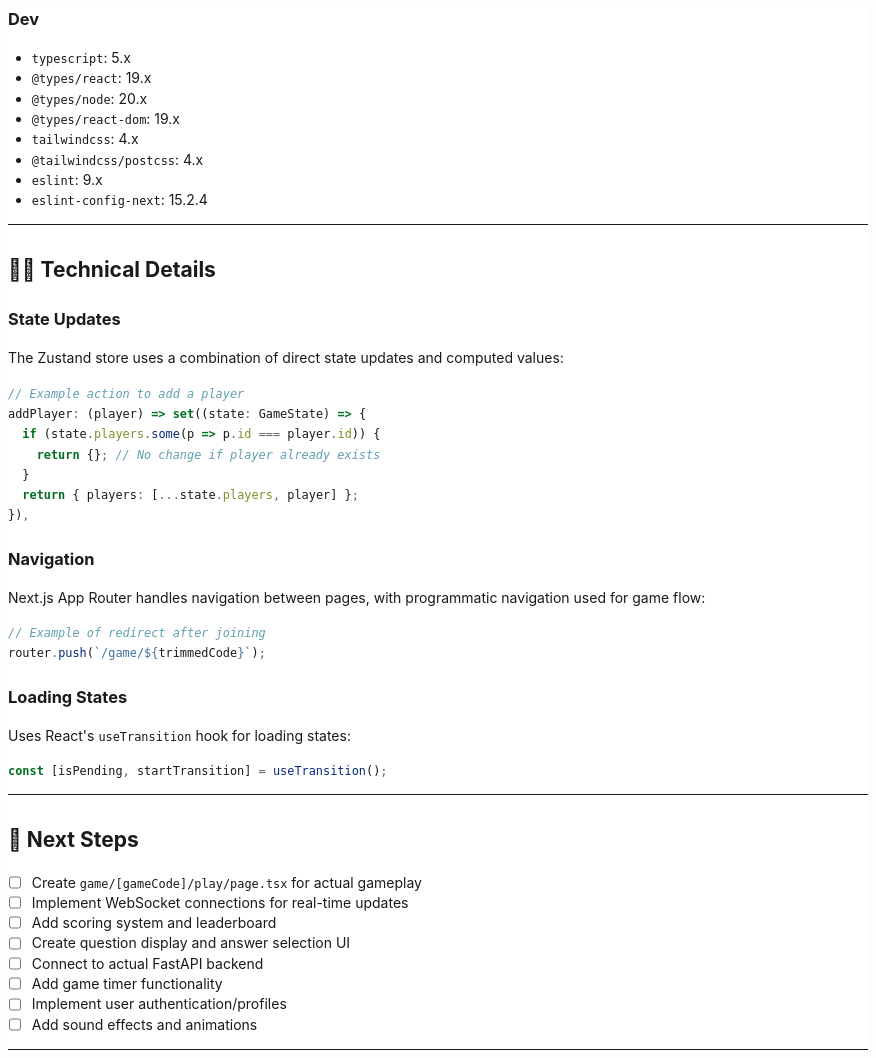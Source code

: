 ### Dev
- `typescript`: 5.x
- `@types/react`: 19.x
- `@types/node`: 20.x
- `@types/react-dom`: 19.x
- `tailwindcss`: 4.x
- `@tailwindcss/postcss`: 4.x
- `eslint`: 9.x
- `eslint-config-next`: 15.2.4

---

## 🧑‍💻 Technical Details

### State Updates
The Zustand store uses a combination of direct state updates and computed values:

```typescript
// Example action to add a player
addPlayer: (player) => set((state: GameState) => {
  if (state.players.some(p => p.id === player.id)) {
    return {}; // No change if player already exists
  }
  return { players: [...state.players, player] };
}),
```

### Navigation
Next.js App Router handles navigation between pages, with programmatic navigation used for game flow:

```typescript
// Example of redirect after joining
router.push(`/game/${trimmedCode}`);
```

### Loading States
Uses React's `useTransition` hook for loading states:

```typescript
const [isPending, startTransition] = useTransition();
```

---

## 🚀 Next Steps

- [ ] Create `game/[gameCode]/play/page.tsx` for actual gameplay
- [ ] Implement WebSocket connections for real-time updates
- [ ] Add scoring system and leaderboard
- [ ] Create question display and answer selection UI
- [ ] Connect to actual FastAPI backend
- [ ] Add game timer functionality
- [ ] Implement user authentication/profiles
- [ ] Add sound effects and animations

---